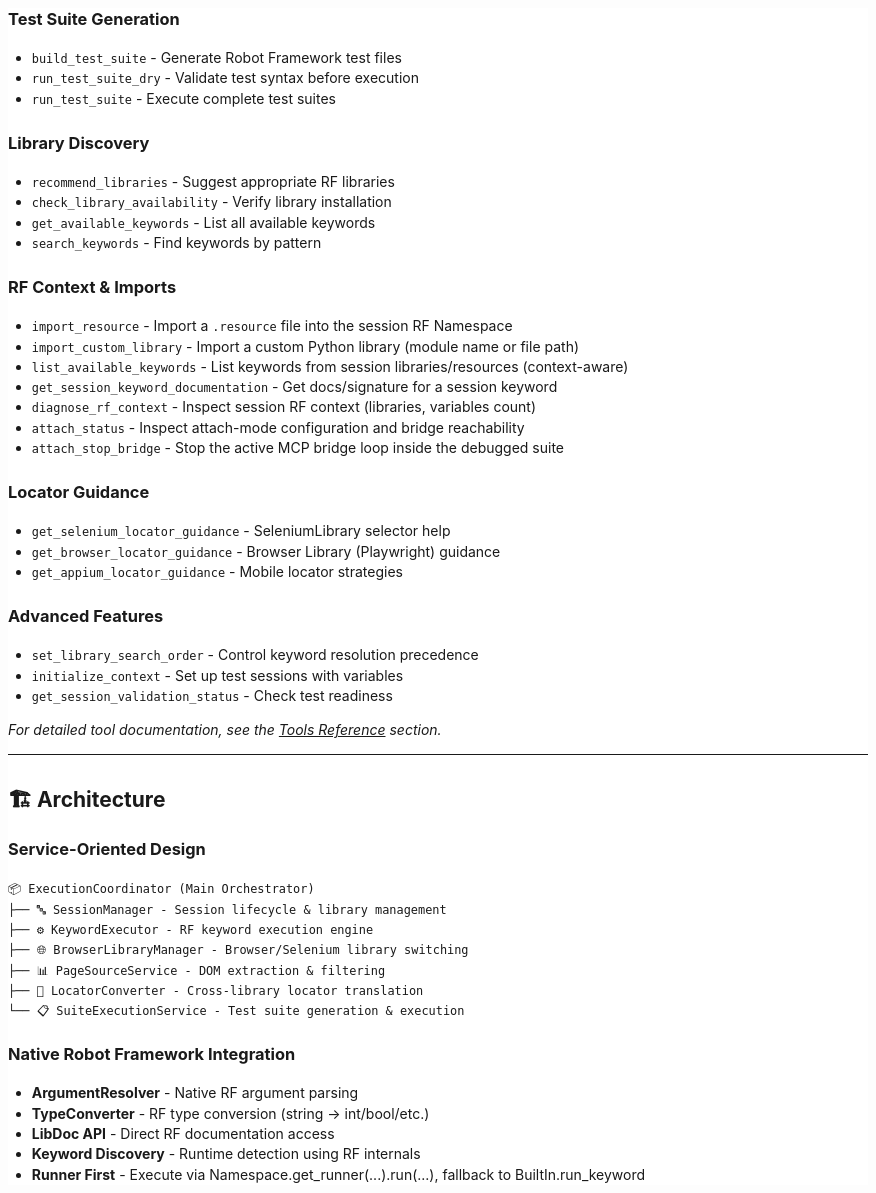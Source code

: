 ### Test Suite Generation
- `build_test_suite` - Generate Robot Framework test files
- `run_test_suite_dry` - Validate test syntax before execution
- `run_test_suite` - Execute complete test suites

### Library Discovery
- `recommend_libraries` - Suggest appropriate RF libraries
- `check_library_availability` - Verify library installation
- `get_available_keywords` - List all available keywords
- `search_keywords` - Find keywords by pattern

### RF Context & Imports
- `import_resource` - Import a `.resource` file into the session RF Namespace
- `import_custom_library` - Import a custom Python library (module name or file path)
- `list_available_keywords` - List keywords from session libraries/resources (context-aware)
- `get_session_keyword_documentation` - Get docs/signature for a session keyword
- `diagnose_rf_context` - Inspect session RF context (libraries, variables count)
- `attach_status` - Inspect attach-mode configuration and bridge reachability
- `attach_stop_bridge` - Stop the active MCP bridge loop inside the debugged suite

### Locator Guidance
- `get_selenium_locator_guidance` - SeleniumLibrary selector help
- `get_browser_locator_guidance` - Browser Library (Playwright) guidance
- `get_appium_locator_guidance` - Mobile locator strategies

### Advanced Features
- `set_library_search_order` - Control keyword resolution precedence
- `initialize_context` - Set up test sessions with variables
- `get_session_validation_status` - Check test readiness

*For detailed tool documentation, see the [Tools Reference](#-tools-reference) section.*

---

## 🏗️ Architecture

### Service-Oriented Design
```
📦 ExecutionCoordinator (Main Orchestrator)
├── 🔤 SessionManager - Session lifecycle & library management
├── ⚙️ KeywordExecutor - RF keyword execution engine
├── 🌐 BrowserLibraryManager - Browser/Selenium library switching
├── 📊 PageSourceService - DOM extraction & filtering
├── 🔄 LocatorConverter - Cross-library locator translation
└── 📋 SuiteExecutionService - Test suite generation & execution
```

### Native Robot Framework Integration
- **ArgumentResolver** - Native RF argument parsing
- **TypeConverter** - RF type conversion (string → int/bool/etc.)
- **LibDoc API** - Direct RF documentation access
- **Keyword Discovery** - Runtime detection using RF internals
- **Runner First** - Execute via Namespace.get_runner(...).run(...), fallback to BuiltIn.run_keyword
